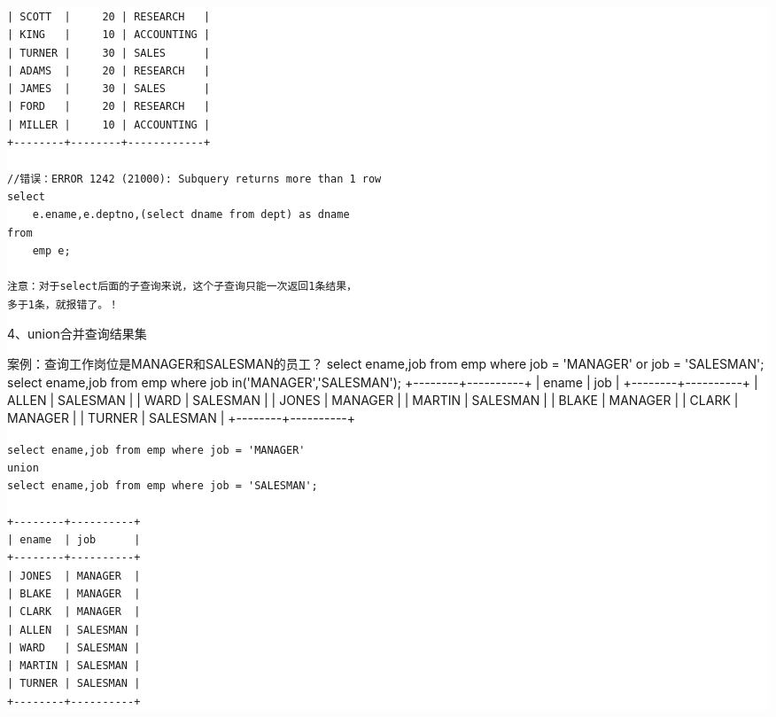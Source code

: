 	| SCOTT  |     20 | RESEARCH   |
	| KING   |     10 | ACCOUNTING |
	| TURNER |     30 | SALES      |
	| ADAMS  |     20 | RESEARCH   |
	| JAMES  |     30 | SALES      |
	| FORD   |     20 | RESEARCH   |
	| MILLER |     10 | ACCOUNTING |
	+--------+--------+------------+
	
	//错误：ERROR 1242 (21000): Subquery returns more than 1 row
	select 
		e.ename,e.deptno,(select dname from dept) as dname
	from
		emp e;
	
	注意：对于select后面的子查询来说，这个子查询只能一次返回1条结果，
	多于1条，就报错了。！

4、union合并查询结果集

案例：查询工作岗位是MANAGER和SALESMAN的员工？
	select ename,job from emp where job = 'MANAGER' or job = 'SALESMAN';
	select ename,job from emp where job in('MANAGER','SALESMAN');
	+--------+----------+
	| ename  | job      |
	+--------+----------+
	| ALLEN  | SALESMAN |
	| WARD   | SALESMAN |
	| JONES  | MANAGER  |
	| MARTIN | SALESMAN |
	| BLAKE  | MANAGER  |
	| CLARK  | MANAGER  |
	| TURNER | SALESMAN |
	+--------+----------+
	
	select ename,job from emp where job = 'MANAGER'
	union
	select ename,job from emp where job = 'SALESMAN';
	
	+--------+----------+
	| ename  | job      |
	+--------+----------+
	| JONES  | MANAGER  |
	| BLAKE  | MANAGER  |
	| CLARK  | MANAGER  |
	| ALLEN  | SALESMAN |
	| WARD   | SALESMAN |
	| MARTIN | SALESMAN |
	| TURNER | SALESMAN |
	+--------+----------+
	